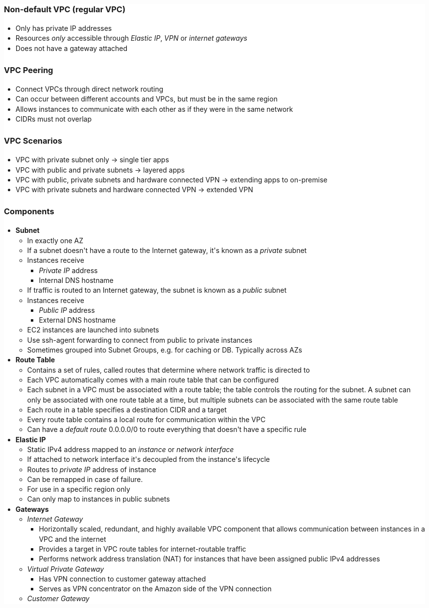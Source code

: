 <a name="9_2_2"></a>
### Non-default VPC (regular VPC)
* Only has private IP addresses
* Resources *only* accessible through *Elastic IP*, *VPN* or *internet gateways*
* Does not have a gateway attached

<a name="9_2_3"></a>
### VPC Peering
* Connect VPCs through direct network routing
* Can occur between different accounts and VPCs, but must be in the same region
* Allows instances to communicate with each other as if they were in the same network
* CIDRs must not overlap

<a name="9_2_4"></a>
### VPC Scenarios
* VPC with private subnet only -> single tier apps
* VPC with public and private subnets -> layered apps
* VPC with public, private subnets and hardware connected VPN -> extending apps to on-premise
* VPC with private subnets and hardware connected VPN -> extended VPN

<a name="9_2_5"></a>
### Components
* **Subnet**
	* In exactly one AZ
	* If a subnet doesn't have a route to the Internet gateway, it's known as a *private* subnet
    * Instances receive
      * *Private IP* address
      * Internal DNS hostname
	* If traffic is routed to an Internet gateway, the subnet is known as a *public* subnet
    * Instances receive
      * *Public IP* address
      * External DNS hostname
	* EC2 instances are launched into subnets
	* Use ssh-agent forwarding to connect from public to private instances
	* Sometimes grouped into Subnet Groups, e.g. for caching or DB. Typically across AZs
* **Route Table**
	* Contains a set of rules, called routes that determine where network traffic is directed to
	* Each VPC automatically comes with a main route table that can be configured
	* Each subnet in a VPC must be associated with a route table; the table controls the routing
	for the subnet. A subnet can only be associated with one route table at a time, but multiple
	subnets can be associated with the same route table
	* Each route in a table specifies a destination CIDR and a target
	* Every route table contains a local route for communication within the VPC
	* Can have a *default route* 0.0.0.0/0 to route everything that doesn't have a specific rule
* **Elastic IP**
	* Static IPv4 address mapped to an *instance* or *network interface*
	* If attached to network interface it's decoupled from the instance's lifecycle
	* Routes to *private IP* address of instance
	* Can be remapped in case of failure.
	* For use in a specific region only
	* Can only map to instances in public subnets
* **Gateways**
	* *Internet Gateway*
		* Horizontally scaled, redundant, and highly available VPC component that allows communication
		between instances in a VPC and the internet
		* Provides a target in VPC route tables for internet-routable traffic
		* Performs network address translation (NAT) for instances that have been assigned public
		IPv4 addresses
	* *Virtual Private Gateway*
		* Has VPN connection to customer gateway attached
		* Serves as VPN concentrator on the Amazon side of the VPN connection
	* *Customer Gateway*